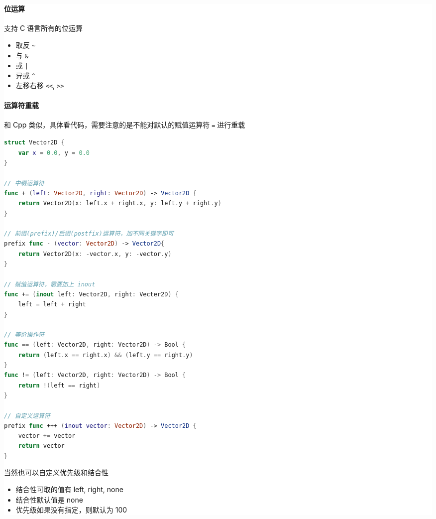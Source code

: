 #### 位运算

支持 C 语言所有的位运算

+ 取反 `~`
+ 与 `&`
+ 或 `|`
+ 异或 `^`
+ 左移右移 `<<`, `>>`

#### 运算符重载

和 Cpp 类似，具体看代码，需要注意的是不能对默认的赋值运算符 `=` 进行重载

```swift
struct Vector2D {
	var x = 0.0, y = 0.0
}

// 中缀运算符
func + (left: Vector2D, right: Vector2D) -> Vector2D {
	return Vector2D(x: left.x + right.x, y: left.y + right.y)
}

// 前缀(prefix)/后缀(postfix)运算符，加不同关键字即可
prefix func - (vector: Vector2D) -> Vector2D{
	return Vector2D(x: -vector.x, y: -vector.y)
}

// 赋值运算符，需要加上 inout
func += (inout left: Vector2D, right: Vecter2D) {
	left = left + right
}

// 等价操作符
func == (left: Vector2D, right: Vector2D) -> Bool {
	return (left.x == right.x) && (left.y == right.y)
}
func != (left: Vector2D, right: Vector2D) -> Bool {
	return !(left == right)
}

// 自定义运算符
prefix func +++ (inout vector: Vector2D) -> Vector2D {
	vector += vector
	return vector
}
```

当然也可以自定义优先级和结合性

+ 结合性可取的值有 left, right, none
+ 结合性默认值是 none
+ 优先级如果没有指定，则默认为 100


